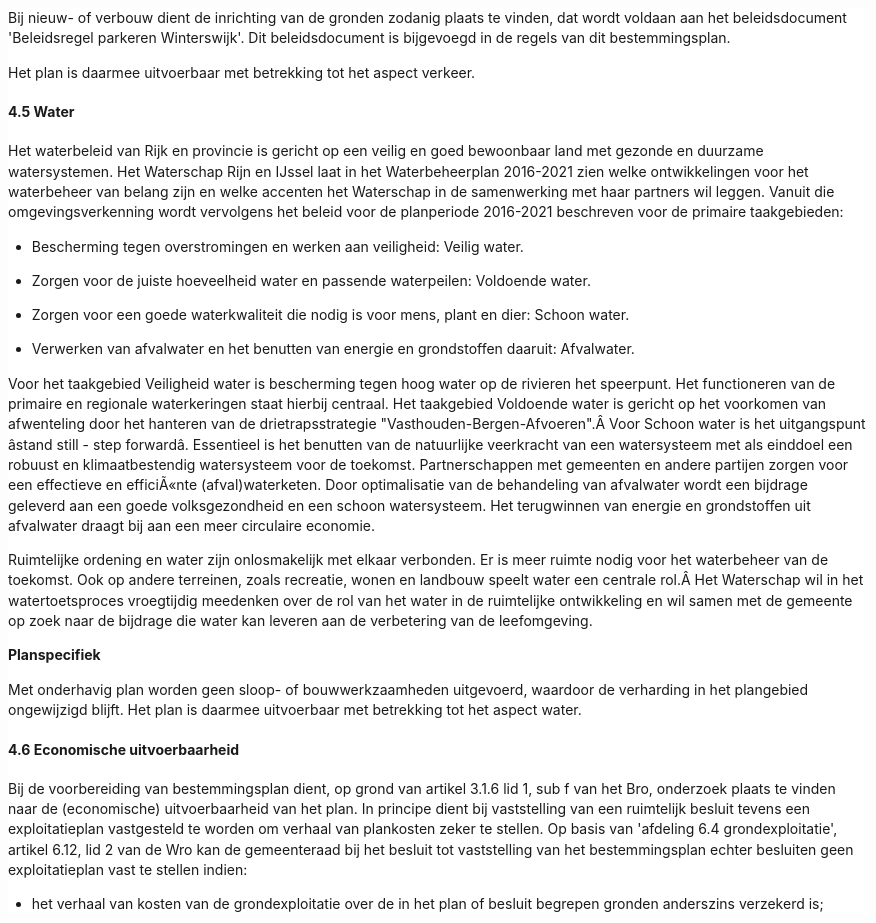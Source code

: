 Bij nieuw\- of verbouw dient de inrichting van de gronden zodanig plaats te vinden, dat wordt voldaan aan het beleidsdocument 'Beleidsregel parkeren Winterswijk'. Dit beleidsdocument is bijgevoegd in de regels van dit bestemmingsplan.

Het plan is daarmee uitvoerbaar met betrekking tot het aspect verkeer.

#### 4\.5 Water

Het waterbeleid van Rijk en provincie is gericht op een veilig en goed bewoonbaar land met gezonde en duurzame watersystemen. Het Waterschap Rijn en IJssel laat in het Waterbeheerplan 2016\-2021 zien welke ontwikkelingen voor het waterbeheer van belang zijn en welke accenten het Waterschap in de samenwerking met haar partners wil leggen. Vanuit die omgevingsverkenning wordt vervolgens het beleid voor de planperiode 2016\-2021 beschreven voor de primaire taakgebieden:

* Bescherming tegen overstromingen en werken aan veiligheid: Veilig water.

* Zorgen voor de juiste hoeveelheid water en passende waterpeilen: Voldoende water.

* Zorgen voor een goede waterkwaliteit die nodig is voor mens, plant en dier: Schoon water.

* Verwerken van afvalwater en het benutten van energie en grondstoffen daaruit: Afvalwater.

Voor het taakgebied Veiligheid water is bescherming tegen hoog water op de rivieren het speerpunt. Het functioneren van de primaire en regionale waterkeringen staat hierbij centraal. Het taakgebied Voldoende water is gericht op het voorkomen van afwenteling door het hanteren van de drietrapsstrategie "Vasthouden\-Bergen\-Afvoeren".Â Voor Schoon water is het uitgangspunt âstand still \- step forwardâ. Essentieel is het benutten van de natuurlijke veerkracht van een watersysteem met als einddoel een robuust en klimaatbestendig watersysteem voor de toekomst. Partnerschappen met gemeenten en andere partijen zorgen voor een effectieve en efficiÃ«nte (afval)waterketen. Door optimalisatie van de behandeling van afvalwater wordt een bijdrage geleverd aan een goede volksgezondheid en een schoon watersysteem. Het terugwinnen van energie en grondstoffen uit afvalwater draagt bij aan een meer circulaire economie.

Ruimtelijke ordening en water zijn onlosmakelijk met elkaar verbonden. Er is meer ruimte nodig voor het waterbeheer van de toekomst. Ook op andere terreinen, zoals recreatie, wonen en landbouw speelt water een centrale rol.Â Het Waterschap wil in het watertoetsproces vroegtijdig meedenken over de rol van het water in de ruimtelijke ontwikkeling en wil samen met de gemeente op zoek naar de bijdrage die water kan leveren aan de verbetering van de leefomgeving.

**Planspecifiek**

Met onderhavig plan worden geen sloop\- of bouwwerkzaamheden uitgevoerd, waardoor de verharding in het plangebied ongewijzigd blijft. Het plan is daarmee uitvoerbaar met betrekking tot het aspect water.

#### 4\.6 Economische uitvoerbaarheid

Bij de voorbereiding van bestemmingsplan dient, op grond van artikel 3\.1\.6 lid 1, sub f van het Bro, onderzoek plaats te vinden naar de (economische) uitvoerbaarheid van het plan. In principe dient bij vaststelling van een ruimtelijk besluit tevens een exploitatieplan vastgesteld te worden om verhaal van plankosten zeker te stellen. Op basis van 'afdeling 6\.4 grondexploitatie', artikel 6\.12, lid 2 van de Wro kan de gemeenteraad bij het besluit tot vaststelling van het bestemmingsplan echter besluiten geen exploitatieplan vast te stellen indien:

* het verhaal van kosten van de grondexploitatie over de in het plan of besluit begrepen gronden anderszins verzekerd is;
